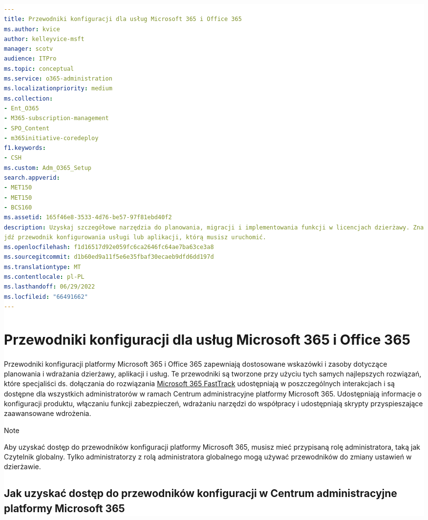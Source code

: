 ```yaml
---
title: Przewodniki konfiguracji dla usług Microsoft 365 i Office 365
ms.author: kvice
author: kelleyvice-msft
manager: scotv
audience: ITPro
ms.topic: conceptual
ms.service: o365-administration
ms.localizationpriority: medium
ms.collection:
- Ent_O365
- M365-subscription-management
- SPO_Content
- m365initiative-coredeploy
f1.keywords:
- CSH
ms.custom: Adm_O365_Setup
search.appverid:
- MET150
- MET150
- BCS160
ms.assetid: 165f46e8-3533-4d76-be57-97f81ebd40f2
description: Uzyskaj szczegółowe narzędzia do planowania, migracji i implementowania funkcji w licencjach dzierżawy. Znajdź przewodnik konfigurowania usługi lub aplikacji, którą musisz uruchomić.
ms.openlocfilehash: f1d16517d92e059fc6ca2646fc64ae7ba63ce3a8
ms.sourcegitcommit: d1b60ed9a11f5e6e35fbaf30ecaeb9dfd6dd197d
ms.translationtype: MT
ms.contentlocale: pl-PL
ms.lasthandoff: 06/29/2022
ms.locfileid: "66491662"
---
```

# <a name="setup-guides-for-microsoft-365-and-office-365-services"></a>Przewodniki konfiguracji dla usług Microsoft 365 i Office 365

Przewodniki konfiguracji platformy Microsoft 365 i Office 365 zapewniają dostosowane wskazówki i zasoby dotyczące planowania i wdrażania dzierżawy, aplikacji i usług. Te przewodniki są tworzone przy użyciu tych samych najlepszych rozwiązań, które specjaliści ds. dołączania do rozwiązania [Microsoft 365 FastTrack](https://www.microsoft.com/fasttrack/microsoft-365) udostępniają w poszczególnych interakcjach i są dostępne dla wszystkich administratorów w ramach Centrum administracyjne platformy Microsoft 365. Udostępniają informacje o konfiguracji produktu, włączaniu funkcji zabezpieczeń, wdrażaniu narzędzi do współpracy i udostępniają skrypty przyspieszające zaawansowane wdrożenia.

> [!NOTE]
> Aby uzyskać dostęp do przewodników konfiguracji platformy Microsoft 365, musisz mieć przypisaną rolę administratora, taką jak Czytelnik globalny. Tylko administratorzy z rolą administratora globalnego mogą używać przewodników do zmiany ustawień w dzierżawie.

## <a name="how-to-access-setup-guides-in-the-microsoft-365-admin-center"></a>Jak uzyskać dostęp do przewodników konfiguracji w Centrum administracyjne platformy Microsoft 365
